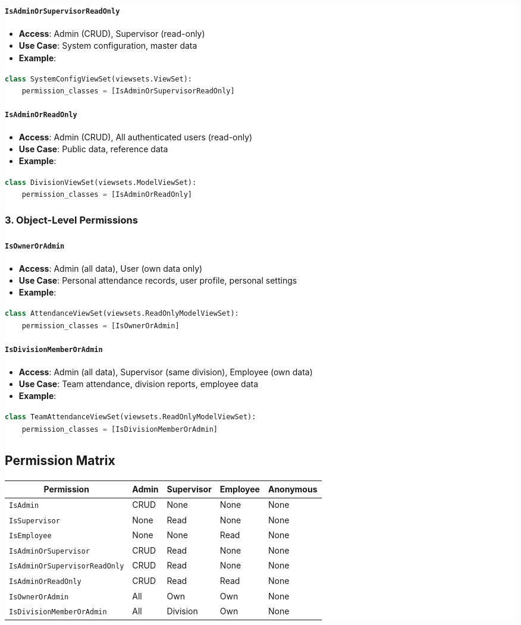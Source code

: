 #### `IsAdminOrSupervisorReadOnly`
- **Access**: Admin (CRUD), Supervisor (read-only)
- **Use Case**: System configuration, master data
- **Example**:
```python
class SystemConfigViewSet(viewsets.ViewSet):
    permission_classes = [IsAdminOrSupervisorReadOnly]
```

#### `IsAdminOrReadOnly`
- **Access**: Admin (CRUD), All authenticated users (read-only)
- **Use Case**: Public data, reference data
- **Example**:
```python
class DivisionViewSet(viewsets.ModelViewSet):
    permission_classes = [IsAdminOrReadOnly]
```

### 3. Object-Level Permissions

#### `IsOwnerOrAdmin`
- **Access**: Admin (all data), User (own data only)
- **Use Case**: Personal attendance records, user profile, personal settings
- **Example**:
```python
class AttendanceViewSet(viewsets.ReadOnlyModelViewSet):
    permission_classes = [IsOwnerOrAdmin]
```

#### `IsDivisionMemberOrAdmin`
- **Access**: Admin (all data), Supervisor (same division), Employee (own data)
- **Use Case**: Team attendance, division reports, employee data
- **Example**:
```python
class TeamAttendanceViewSet(viewsets.ReadOnlyModelViewSet):
    permission_classes = [IsDivisionMemberOrAdmin]
```

## Permission Matrix

| Permission | Admin | Supervisor | Employee | Anonymous |
|------------|-------|------------|----------|-----------|
| `IsAdmin` | CRUD | None | None | None |
| `IsSupervisor` | None | Read | None | None |
| `IsEmployee` | None | None | Read | None |
| `IsAdminOrSupervisor` | CRUD | Read | None | None |
| `IsAdminOrSupervisorReadOnly` | CRUD | Read | None | None |
| `IsAdminOrReadOnly` | CRUD | Read | Read | None |
| `IsOwnerOrAdmin` | All | Own | Own | None |
| `IsDivisionMemberOrAdmin` | All | Division | Own | None |
